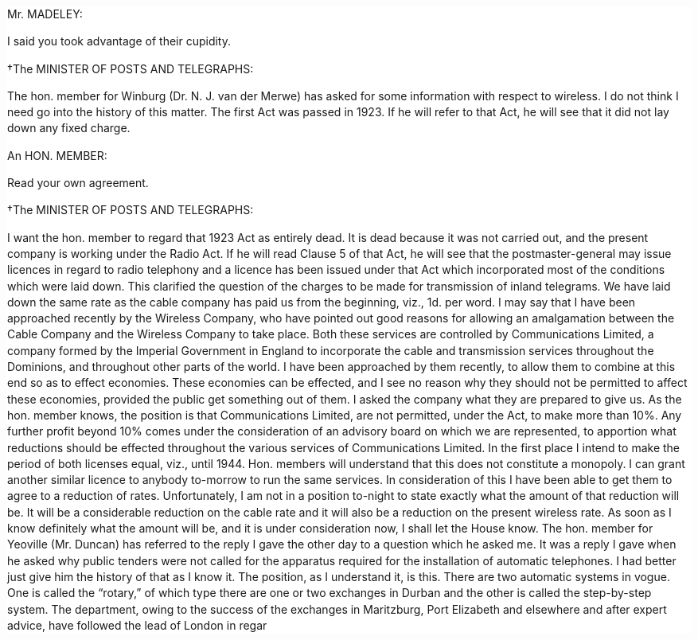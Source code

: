 <speech by="#madeley">

<from>Mr. <person refersTo="hansard_za">MADELEY</person>:</from>

<p>I said you took advantage of their cupidity.</p>

</speech>

<speech by="#minister_of_posts_and_telegraphs">

<from>&#x2020;The <person refersTo="hansard_za">MINISTER OF POSTS AND TELEGRAPHS</person>:</from>

<p>The hon. member for Winburg (Dr. N. J. van der Merwe) has asked for some information with respect to wireless. I do not think I need go into the history of this matter. The first Act was passed in 1923. If he will refer to that Act, he will see that it did not lay down any fixed charge.</p>

</speech>

<speech by="#hon_member">

<from>An <person refersTo="hansard_za">HON. MEMBER</person>:</from>

<p>Read your own agreement.</p>

</speech>

<speech by="#minister_of_posts_and_telegraphs">

<from>&#x2020;The <person refersTo="hansard_za">MINISTER OF POSTS AND TELEGRAPHS</person>:</from>

<p>I want the hon. member to regard that 1923 Act as entirely dead. It is dead because it was not carried out, and the present company is working under the Radio Act. If he will read Clause 5 of that Act, he will see that the postmaster-general may issue licences in regard to radio telephony and a licence has been issued under that Act which incorporated most of the conditions which were laid down. This clarified the question of the charges to be made for transmission of inland telegrams. We have laid down the same rate as the cable company has paid us from the beginning, viz., 1d. per word. I may say that I have been approached recently by the Wireless Company, who have pointed out good reasons for allowing an amalgamation between the Cable Company and the Wireless Company to take place. Both these services are controlled by Communications Limited, a company formed by the Imperial Government in England to incorporate the cable and transmission services throughout the Dominions, and throughout other parts of the world. I have been approached by them recently, to allow them to combine at this end so as to effect economies. These economies can be effected, and I see no reason why they should not be permitted to affect these economies, provided the public get something out of them. I asked the company what they are prepared to give us. As the hon. member knows, the position is that Communications Limited, are not permitted, under the Act, to make more than 10%. Any further profit beyond 10% comes under the consideration of an advisory board on which we are represented, to apportion what reductions should be effected throughout the various services of Communications Limited. In the first place I intend to make the period of both licenses equal, viz., until 1944. Hon. members will understand that this does not constitute a monopoly. I can grant another similar licence to anybody to-morrow to run the same services. In consideration of this I have been able to get them to agree to a reduction of rates. Unfortunately, I am not in a position to-night to state exactly what the amount of that reduction will be. It will be a considerable reduction on the cable rate and it will also be a reduction on the present wireless rate. As soon as I know definitely what the amount will be, and it is under consideration now, I shall let the House know. The hon. member for Yeoville (Mr. Duncan) has referred to the reply I gave the other day to a question which he asked me. It was a reply I gave when he asked why public tenders were not called for the apparatus required for the installation of automatic telephones. I had better just give him the history of that as I know it. The position, as I understand it, is this. There are two automatic systems in vogue. One is called the &#x201C;rotary,&#x201D; of which type there are one or two exchanges in Durban and the other is called the step-by-step system. The department, owing to the success of the exchanges in Maritzburg, Port Elizabeth and elsewhere and after expert advice, have followed the lead of London in regar